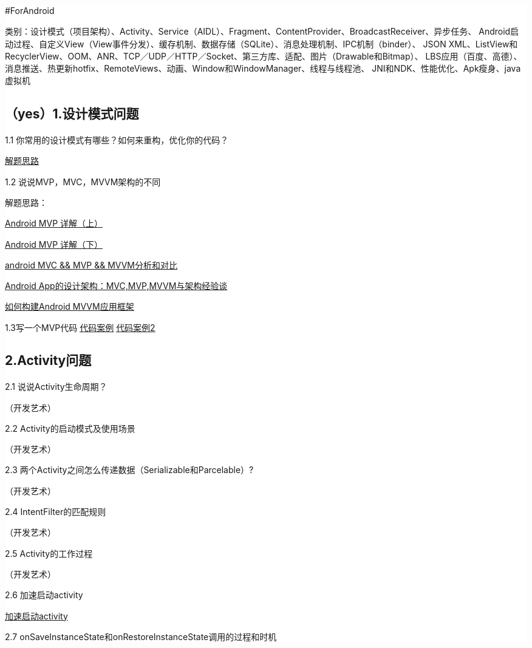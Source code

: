 #ForAndroid

类别：设计模式（项目架构）、Activity、Service（AIDL）、Fragment、ContentProvider、BroadcastReceiver、异步任务、
Android启动过程、自定义View（View事件分发）、缓存机制、数据存储（SQLite）、消息处理机制、IPC机制（binder）、
JSON XML、ListView和RecyclerView、OOM、ANR、TCP／UDP／HTTP／Socket、第三方库、适配、图片（Drawable和Bitmap）、
LBS应用（百度、高德）、消息推送、热更新hotfix、RemoteViews、动画、Window和WindowManager、线程与线程池、
JNI和NDK、性能优化、Apk瘦身、java虚拟机

## （yes）1.设计模式问题

1.1 你常用的设计模式有哪些？如何来重构，优化你的代码？

[解题思路](https://github.com/mazouri/SeniorAndroidDev/blob/master/android/dp_in_android/README.md)

1.2 说说MVP，MVC，MVVM架构的不同

解题思路：

[Android MVP 详解（上）](http://www.jianshu.com/p/9a6845b26856)

[Android MVP 详解（下）](http://www.jianshu.com/p/0590f530c617)

[android MVC && MVP && MVVM分析和对比](http://www.cnblogs.com/wytiger/p/5996876.html)

[Android App的设计架构：MVC,MVP,MVVM与架构经验谈](http://www.cnblogs.com/wytiger/p/5305087.html)

[如何构建Android MVVM应用框架](http://www.open-open.com/lib/view/open1487924345584.html)

1.3写一个MVP代码
[代码案例](http://www.jcodecraeer.com/a/anzhuokaifa/2017/1020/8625.html?1508484926)
[代码案例2](https://www.jianshu.com/p/9d40b298eca9)

## 2.Activity问题

2.1 说说Activity生命周期？

（开发艺术）

2.2 Activity的启动模式及使用场景

（开发艺术）

2.3 两个Activity之间怎么传递数据（Serializable和Parcelable）?

（开发艺术）

2.4 IntentFilter的匹配规则

（开发艺术）

2.5 Activity的工作过程

（开发艺术）

2.6 加速启动activity

[加速启动activity](https://github.com/helen-x/AndroidInterview/blob/master/android/%E5%8A%A0%E9%80%9F%E5%90%AF%E5%8A%A8activity.md)

2.7 onSaveInstanceState和onRestoreInstanceState调用的过程和时机
